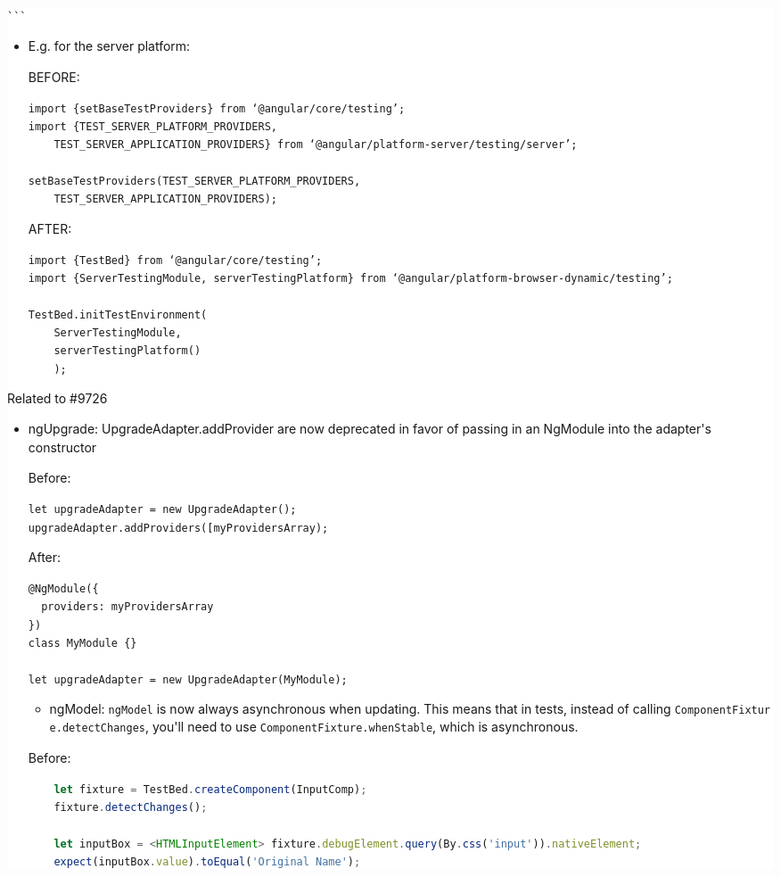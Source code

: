     ```
  - E.g. for the server platform:

    BEFORE:
    ```
    import {setBaseTestProviders} from ‘@angular/core/testing’;
    import {TEST_SERVER_PLATFORM_PROVIDERS,
        TEST_SERVER_APPLICATION_PROVIDERS} from ‘@angular/platform-server/testing/server’;

    setBaseTestProviders(TEST_SERVER_PLATFORM_PROVIDERS,
        TEST_SERVER_APPLICATION_PROVIDERS);
    ```

    AFTER:
    ```
    import {TestBed} from ‘@angular/core/testing’;
    import {ServerTestingModule, serverTestingPlatform} from ‘@angular/platform-browser-dynamic/testing’;

    TestBed.initTestEnvironment(
        ServerTestingModule,
        serverTestingPlatform()
        );
    ```

  Related to #9726
* ngUpgrade: UpgradeAdapter.addProvider are now deprecated in favor of passing in an NgModule into the adapter's constructor

  Before:

  ```
  let upgradeAdapter = new UpgradeAdapter();
  upgradeAdapter.addProviders([myProvidersArray);
  ```

  After:

  ```
  @NgModule({
    providers: myProvidersArray
  })
  class MyModule {}

  let upgradeAdapter = new UpgradeAdapter(MyModule);
  ```

  * ngModel: `ngModel` is now always asynchronous when updating. This means that in tests, instead of calling `ComponentFixture.detectChanges`, you'll need to use `ComponentFixture.whenStable`, which is asynchronous.

  Before:

  ```js
      let fixture = TestBed.createComponent(InputComp);
      fixture.detectChanges();

      let inputBox = <HTMLInputElement> fixture.debugElement.query(By.css('input')).nativeElement;
      expect(inputBox.value).toEqual('Original Name');
  ```
